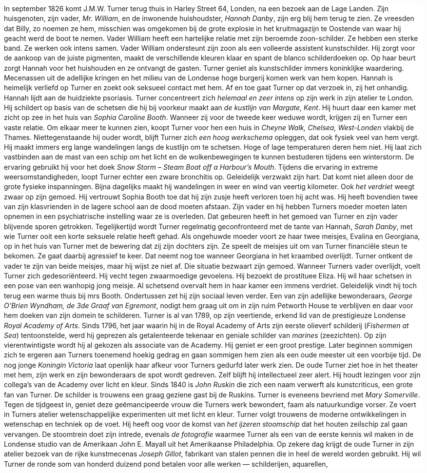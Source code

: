 In september 1826 komt J.M.W. Turner terug thuis in Harley Street 64, Londen, na een bezoek aan de Lage Landen. Zijn huisgenoten, zijn vader, _Mr. William_, en de inwonende huishoudster, _Hannah Danby_, zijn erg blij hem terug te zien. Ze vreesden dat Billy, zo noemen ze hem, misschien was omgekomen bij de grote explosie in het kruitmagazijn te Oostende van waar hij geacht werd de boot te nemen. Vader William heeft een hartelijke relatie met zijn beroemde zoon-schilder. Ze hebben een sterke band. Ze werken ook intens samen. Vader William ondersteunt zijn zoon als een volleerde assistent kunstschilder. Hij zorgt voor de aankoop van de juiste pigmenten, maakt de verschillende kleuren klaar en spant de blanco schilderdoeken op. Op haar beurt zorgt Hannah voor het huishouden en ze ontvangt de gasten. Turner geniet als kunstschilder immers koninklijke waardering. Mecenassen uit de adellijke kringen en het milieu van de Londense hoge burgerij komen werk van hem kopen. Hannah is heimelijk verliefd op Turner en zoekt ook seksueel contact met hem. Af en toe gaat Turner op dat verzoek in, zij het onhandig. Hannah lijdt aan de huidziekte psoriasis. Turner concentreert zich _helemaal en zeer intens_ op zijn werk in zijn atelier te London. Hij schildert op basis van de schetsen die hij bij voorkeur maakt aan _de kustlijn van Margate, Kent_. Hij huurt daar een kamer met zicht op zee in het huis van _Sophia Caroline Booth_. Wanneer zij voor de tweede keer weduwe wordt, krijgen zij en Turner een vaste relatie. Om elkaar meer te kunnen zien, koopt Turner voor hen een huis in _Cheyne Walk, Chelsea,  West-Londen_ vlakbij de Thames. Niettegenstaande hij ouder wordt, blijft Turner zich _een hoog werkschema_ opleggen, dat ook fysiek veel van hem vergt. Hij maakt immers erg lange wandelingen langs de kustlijn om te schetsen. Hoge of lage temperaturen deren hem niet. Hij laat zich vastbinden aan de mast van een schip om het licht en de wolkenbewegingen te kunnen bestuderen tijdens een winterstorm. De ervaring gebruikt hij voor het doek _Snow Storm – Steam Boat off a Harbour’s Mouth_. Tijdens die ervaring in extreme weersomstandigheden, loopt Turner echter een zware bronchitis op. Geleidelijk verzwakt zijn hart. Dat komt niet alleen door de grote fysieke inspanningen. Bijna dagelijks maakt hij wandelingen in weer en wind van veertig kilometer. Ook _het verdriet_ weegt zwaar op zijn gemoed. Hij vertrouwt Sophia Booth toe dat hij zijn zusje heeft verloren toen hij acht was. Hij heeft bovendien twee van zijn klasvrienden in de lagere school aan de dood moeten afstaan. Zijn vader en hij hebben Turners moeder moeten laten opnemen in een psychiatrische instelling waar ze is overleden. Dat gebeuren heeft in het gemoed van Turner en zijn vader blijvende sporen getrokken. Tegelijkertijd wordt Turner regelmatig geconfronteerd met de tante van Hannah, _Sarah Danby_, met wie Turner ooit een korte seksuele relatie heeft gehad. Als ongehuwde moeder voort ze haar twee meisjes, Evalina en Georgiana, op in het huis van Turner met de bewering dat zij zijn dochters zijn. Ze speelt de meisjes uit om van Turner financiële steun te bekomen. Ze gaat daarbij agressief te keer. Dat neemt nog toe wanneer Georgiana in het kraambed overlijdt. Turner ontkent de vader te zijn van beide meisjes, maar hij wijst ze niet af. Die situatie bezwaart zijn gemoed. Wanneer Turners vader overlijdt, voelt Turner zich gedesoriënteerd. Hij vecht tegen zwaarmoedige gevoelens. Hij bezoekt de prostituee Eliza. Hij wil haar schetsen in een pose van een wanhopig jong meisje. Al schetsend overvalt hem in haar kamer een immens verdriet. Geleidelijk vindt hij toch terug een warme thuis bij mrs Booth. Ondertussen zet hij zijn sociaal leven verder. Een van zijn adellijke bewonderaars, _George O’Brien Wyndham, de 3de Graaf van Egremont_, nodigt hem graag uit om in zijn ruim Petworth House te verblijven en daar voor hem doeken van zijn domein te schilderen. Turner is al van 1789, op zijn veertiende, erkend lid van de prestigieuze Londense _Royal Academy of Arts_. Sinds 1796, het jaar waarin hij in de Royal Academy of Arts zijn eerste olieverf schilderij (_Fishermen at Sea_) tentoonstelde, werd hij geprezen als getalenteerde tekenaar en geniale schilder van _marines_ (zeezichten).  Op zijn vierentwintigste wordt hij al gekozen als associate van de Academy. Hij geniet er een groot prestige. Later beginnen sommigen zich te ergeren aan Turners toenemend hoekig gedrag en gaan sommigen hem zien als een oude meester uit een voorbije tijd. De nog jonge _Koningin Victoria_ laat openlijk haar afkeur voor Turners gedurfd later werk zien. De oude Turner ziet hoe in het theater met hem, zijn werk en zijn bewonderaars de spot wordt gedreven. Zelf blijft hij intellectueel zeer alert. Hij houdt lezingen voor zijn collega’s van de Academy over licht en kleur. Sinds 1840 is _John Ruskin_ die zich een naam verwerft als kunstcriticus, een grote fan van Turner. De schilder is trouwens een graag geziene gast bij de Ruskins. Turner is eveneens bevriend met _Mary Somerville_. Tegen de tijdgeest in, geniet deze geëmancipeerde vrouw die Turners werk bewondert, faam als natuurkundige vorser. Ze voert in Turners atelier wetenschappelijke experimenten uit met licht en kleur. Turner volgt trouwens de moderne ontwikkelingen in wetenschap en techniek op de voet. Hij heeft oog voor de komst van _het ijzeren stoomschip_ dat het houten zeilschip zal gaan vervangen. De stoomtrein doet zijn intrede, evenals _de fotografie_ waarmee Turner als een van de eerste kennis wil maken in de Londense studio van de Amerikaan John E. Mayall uit het Amerikaanse Philadelphia. Op zekere dag krijgt de oude Turner in zijn atelier bezoek van de rijke kunstmecenas _Joseph Gillot_, fabrikant van stalen pennen die in heel de wereld worden gebruikt. Hij wil Turner de ronde som van honderd duizend pond betalen voor alle werken ― schilderijen, aquarellen,